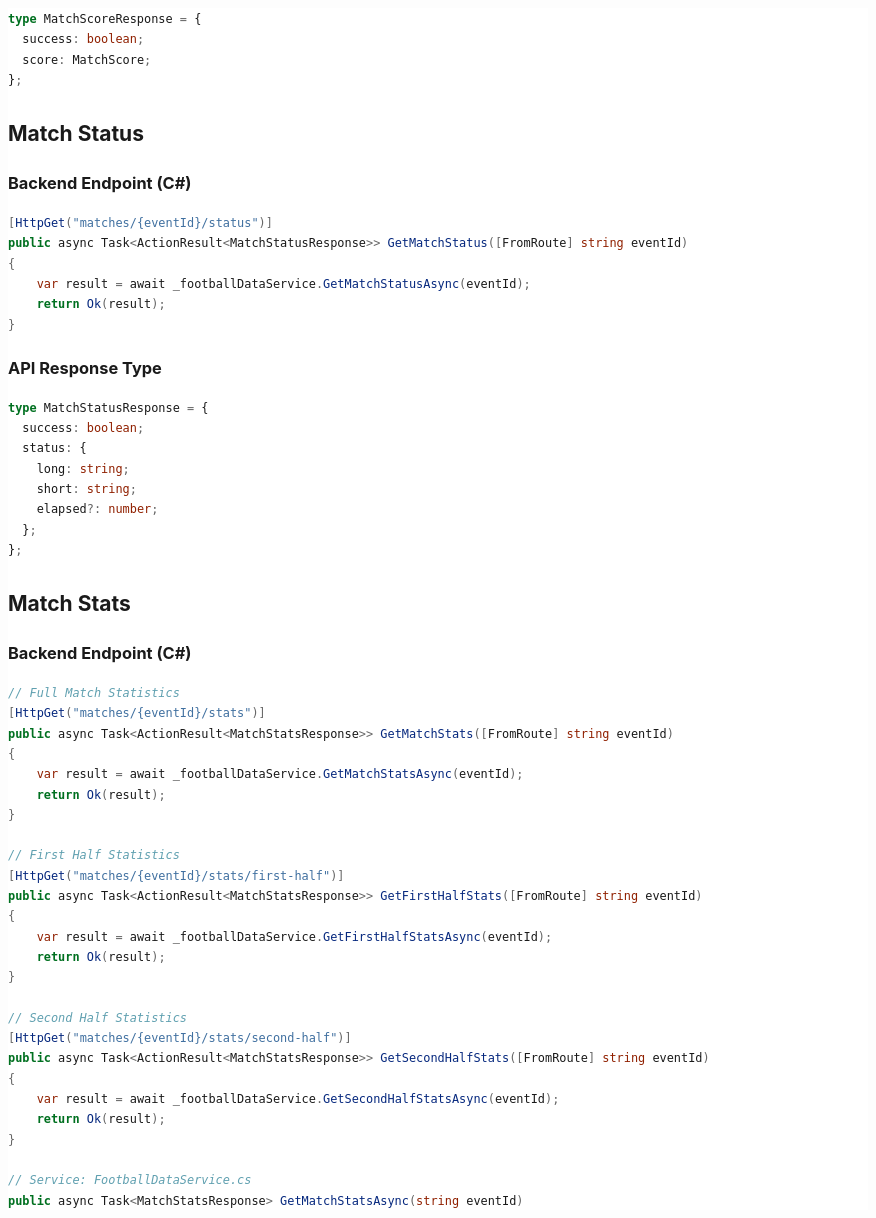```typescript
type MatchScoreResponse = {
  success: boolean;
  score: MatchScore;
};
```

## Match Status

### Backend Endpoint (C#)

```csharp
[HttpGet("matches/{eventId}/status")]
public async Task<ActionResult<MatchStatusResponse>> GetMatchStatus([FromRoute] string eventId)
{
    var result = await _footballDataService.GetMatchStatusAsync(eventId);
    return Ok(result);
}
```

### API Response Type

```typescript
type MatchStatusResponse = {
  success: boolean;
  status: {
    long: string;
    short: string;
    elapsed?: number;
  };
};
```

## Match Stats

### Backend Endpoint (C#)

```csharp
// Full Match Statistics
[HttpGet("matches/{eventId}/stats")]
public async Task<ActionResult<MatchStatsResponse>> GetMatchStats([FromRoute] string eventId)
{
    var result = await _footballDataService.GetMatchStatsAsync(eventId);
    return Ok(result);
}

// First Half Statistics
[HttpGet("matches/{eventId}/stats/first-half")]
public async Task<ActionResult<MatchStatsResponse>> GetFirstHalfStats([FromRoute] string eventId)
{
    var result = await _footballDataService.GetFirstHalfStatsAsync(eventId);
    return Ok(result);
}

// Second Half Statistics
[HttpGet("matches/{eventId}/stats/second-half")]
public async Task<ActionResult<MatchStatsResponse>> GetSecondHalfStats([FromRoute] string eventId)
{
    var result = await _footballDataService.GetSecondHalfStatsAsync(eventId);
    return Ok(result);
}

// Service: FootballDataService.cs
public async Task<MatchStatsResponse> GetMatchStatsAsync(string eventId)
```